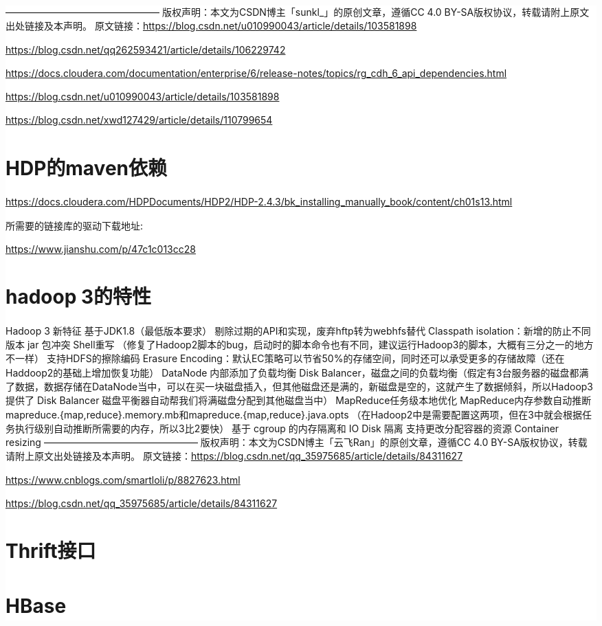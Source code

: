 ————————————————
版权声明：本文为CSDN博主「sunkl_」的原创文章，遵循CC 4.0 BY-SA版权协议，转载请附上原文出处链接及本声明。
原文链接：https://blog.csdn.net/u010990043/article/details/103581898


https://blog.csdn.net/qq262593421/article/details/106229742

https://docs.cloudera.com/documentation/enterprise/6/release-notes/topics/rg_cdh_6_api_dependencies.html

https://blog.csdn.net/u010990043/article/details/103581898

https://blog.csdn.net/xwd127429/article/details/110799654

# HDP的maven依赖

https://docs.cloudera.com/HDPDocuments/HDP2/HDP-2.4.3/bk_installing_manually_book/content/ch01s13.html

所需要的链接库的驱动下载地址:


https://www.jianshu.com/p/47c1c013cc28

# hadoop 3的特性

Hadoop 3 新特征
基于JDK1.8（最低版本要求）
剔除过期的API和实现，废弃hftp转为webhfs替代
Classpath isolation：新增的防止不同版本 jar 包冲突
Shell重写 （修复了Hadoop2脚本的bug，启动时的脚本命令也有不同，建议运行Hadoop3的脚本，大概有三分之一的地方不一样）
支持HDFS的擦除编码 Erasure Encoding：默认EC策略可以节省50%的存储空间，同时还可以承受更多的存储故障（还在Haddoop2的基础上增加恢复功能）
DataNode 内部添加了负载均衡 Disk Balancer，磁盘之间的负载均衡（假定有3台服务器的磁盘都满了数据，数据存储在DataNode当中，可以在买一块磁盘插入，但其他磁盘还是满的，新磁盘是空的，这就产生了数据倾斜，所以Hadoop3提供了 Disk Balancer 磁盘平衡器自动帮我们将满磁盘分配到其他磁盘当中）
MapReduce任务级本地优化
MapReduce内存参数自动推断
mapreduce.{map,reduce}.memory.mb和mapreduce.{map,reduce}.java.opts （在Hadoop2中是需要配置这两项，但在3中就会根据任务执行级别自动推断所需要的内存，所以3比2要快）
基于 cgroup 的内存隔离和 IO Disk 隔离
支持更改分配容器的资源 Container resizing
————————————————
版权声明：本文为CSDN博主「云飞Ran」的原创文章，遵循CC 4.0 BY-SA版权协议，转载请附上原文出处链接及本声明。
原文链接：https://blog.csdn.net/qq_35975685/article/details/84311627

https://www.cnblogs.com/smartloli/p/8827623.html

https://blog.csdn.net/qq_35975685/article/details/84311627


# Thrift接口

# HBase
